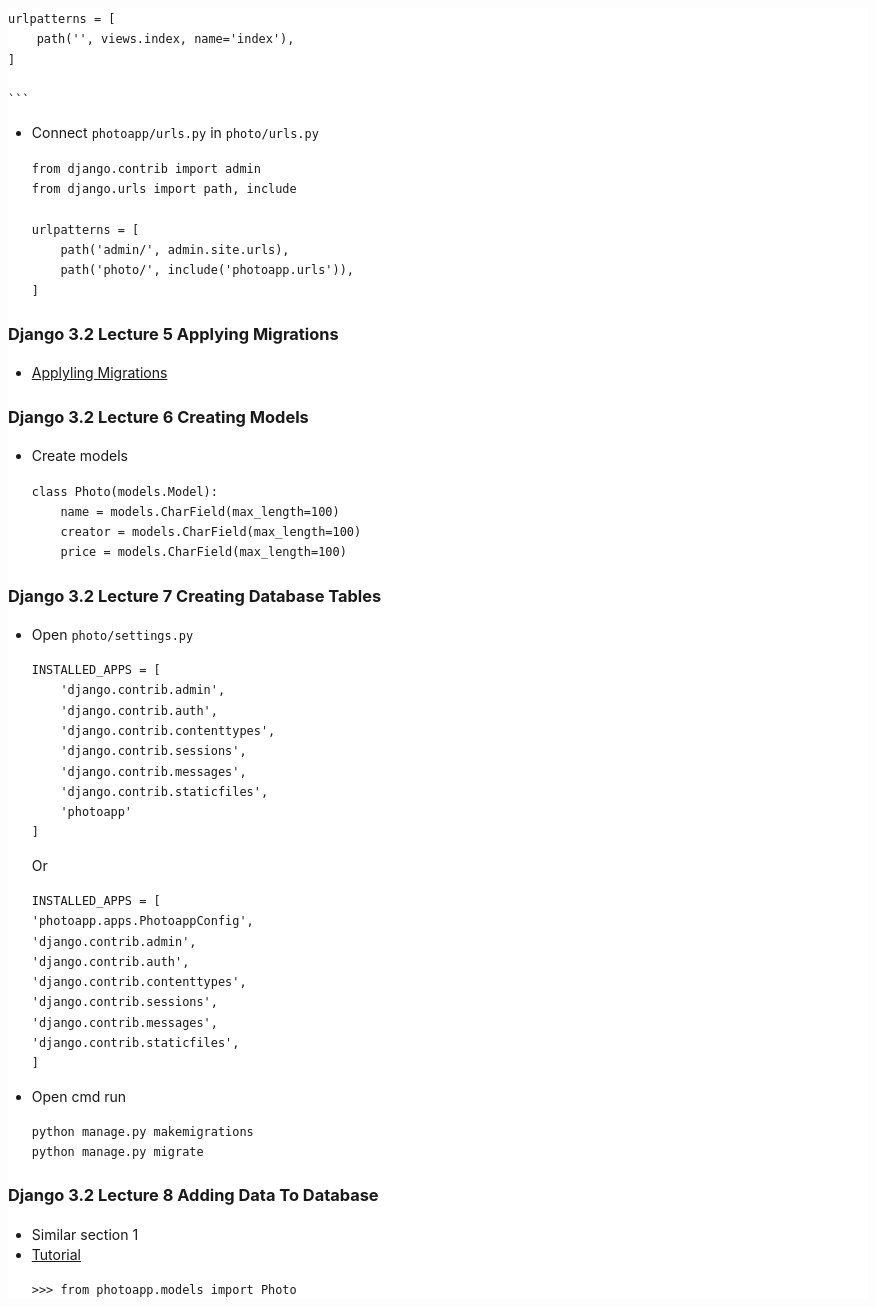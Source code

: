     urlpatterns = [
        path('', views.index, name='index'),
    ]

    ```
- Connect `photoapp/urls.py` in `photo/urls.py`
    ```
    from django.contrib import admin
    from django.urls import path, include

    urlpatterns = [
        path('admin/', admin.site.urls),
        path('photo/', include('photoapp.urls')),
    ]
    ```
### Django 3.2 Lecture 5 Applying Migrations
- [Applyling Migrations](./../section-1-make-web-applications-in-python-using-django/README.md#django-tutorial-6-applying-migrations)
### Django 3.2 Lecture 6 Creating Models
-  Create models
    ```
    class Photo(models.Model):
        name = models.CharField(max_length=100)
        creator = models.CharField(max_length=100)
        price = models.CharField(max_length=100)
    ```
### Django 3.2 Lecture 7 Creating Database Tables
- Open `photo/settings.py`
    ```
    INSTALLED_APPS = [
        'django.contrib.admin',
        'django.contrib.auth',
        'django.contrib.contenttypes',
        'django.contrib.sessions',
        'django.contrib.messages',
        'django.contrib.staticfiles',
        'photoapp'
    ]
    ```
    Or
    ```
    INSTALLED_APPS = [
    'photoapp.apps.PhotoappConfig',
    'django.contrib.admin',
    'django.contrib.auth',
    'django.contrib.contenttypes',
    'django.contrib.sessions',
    'django.contrib.messages',
    'django.contrib.staticfiles',
    ]
    ```
- Open cmd run
    ```
    python manage.py makemigrations
    python manage.py migrate
    ```
### Django 3.2 Lecture 8 Adding Data To Database
- Similar section 1
- [Tutorial](./../section-1-make-web-applications-in-python-using-django/README.md#django-tutorial-9-adding-data-to-the-database-tables)
    ```
    >>> from photoapp.models import Photo